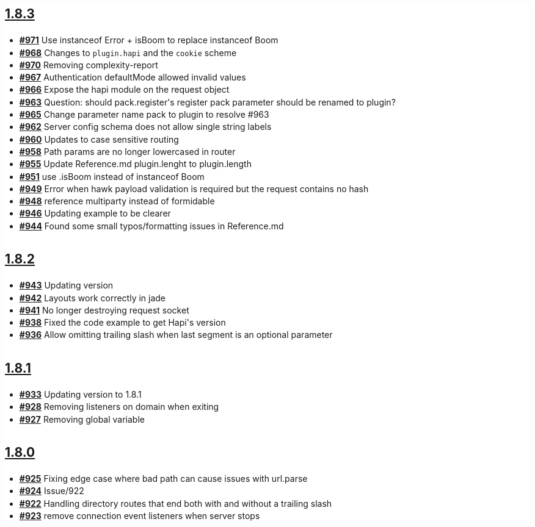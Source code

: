 ## [**1.8.3**](https://github.com/hapijs/hapi/issues?milestone=50&state=closed)
- [**#971**](https://github.com/hapijs/hapi/issues/971) Use instanceof Error + isBoom to replace instanceof Boom
- [**#968**](https://github.com/hapijs/hapi/issues/968) Changes to `plugin.hapi` and the `cookie` scheme
- [**#970**](https://github.com/hapijs/hapi/issues/970) Removing complexity-report
- [**#967**](https://github.com/hapijs/hapi/issues/967) Authentication defaultMode allowed invalid values
- [**#966**](https://github.com/hapijs/hapi/issues/966) Expose the hapi module on the request object
- [**#963**](https://github.com/hapijs/hapi/issues/963) Question: should pack.register&#39;s register pack parameter should be renamed to plugin?
- [**#965**](https://github.com/hapijs/hapi/issues/965) Change parameter name pack to plugin to resolve #963
- [**#962**](https://github.com/hapijs/hapi/issues/962) Server config schema does not allow single string labels
- [**#960**](https://github.com/hapijs/hapi/issues/960) Updates to case sensitive routing
- [**#958**](https://github.com/hapijs/hapi/issues/958) Path params are no longer lowercased in router
- [**#955**](https://github.com/hapijs/hapi/issues/955) Update Reference.md plugin.lenght to plugin.length
- [**#951**](https://github.com/hapijs/hapi/issues/951) use .isBoom instead of instanceof Boom
- [**#949**](https://github.com/hapijs/hapi/issues/949) Error when hawk payload validation is required but the request contains no hash
- [**#948**](https://github.com/hapijs/hapi/issues/948) reference multiparty instead of formidable
- [**#946**](https://github.com/hapijs/hapi/issues/946) Updating example to be clearer
- [**#944**](https://github.com/hapijs/hapi/issues/944) Found some small typos/formatting issues in Reference.md

## [**1.8.2**](https://github.com/hapijs/hapi/issues?milestone=49&state=closed)
- [**#943**](https://github.com/hapijs/hapi/issues/943) Updating version
- [**#942**](https://github.com/hapijs/hapi/issues/942) Layouts work correctly in jade
- [**#941**](https://github.com/hapijs/hapi/issues/941) No longer destroying request socket
- [**#938**](https://github.com/hapijs/hapi/issues/938) Fixed the code example to get Hapi&#39;s version
- [**#936**](https://github.com/hapijs/hapi/issues/936) Allow omitting trailing slash when last segment is an optional parameter

## [**1.8.1**](https://github.com/hapijs/hapi/issues?milestone=48&state=closed)
- [**#933**](https://github.com/hapijs/hapi/issues/933) Updating version to 1.8.1
- [**#928**](https://github.com/hapijs/hapi/issues/928) Removing listeners on domain when exiting
- [**#927**](https://github.com/hapijs/hapi/issues/927) Removing global variable

## [**1.8.0**](https://github.com/hapijs/hapi/issues?milestone=47&state=closed)
- [**#925**](https://github.com/hapijs/hapi/issues/925) Fixing edge case where bad path can cause issues with url.parse
- [**#924**](https://github.com/hapijs/hapi/issues/924) Issue/922
- [**#922**](https://github.com/hapijs/hapi/issues/922) Handling directory routes that end both with and without a trailing slash
- [**#923**](https://github.com/hapijs/hapi/issues/923) remove connection event listeners when server stops
